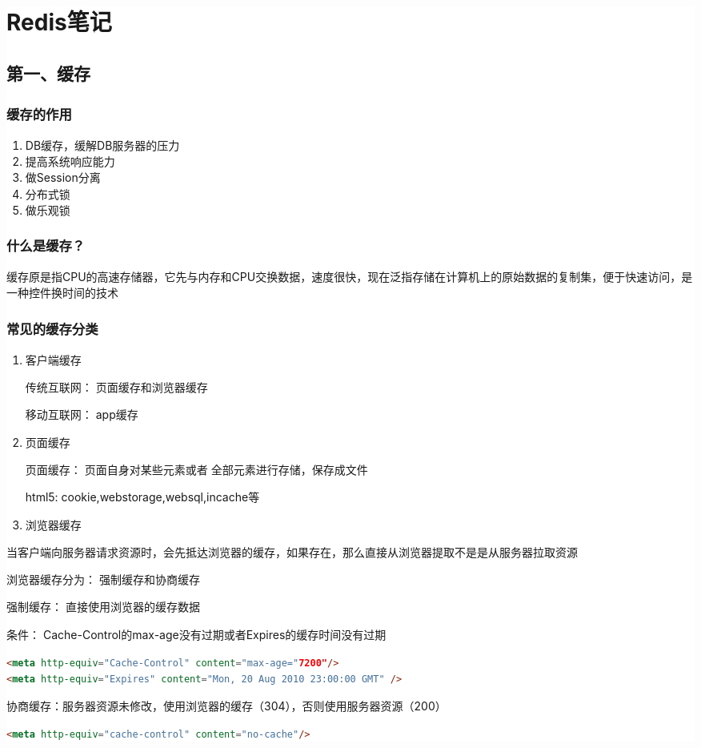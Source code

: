 # Redis笔记



## 第一、缓存

###  缓存的作用

1. DB缓存，缓解DB服务器的压力
2. 提高系统响应能力
3. 做Session分离
4. 分布式锁
5. 做乐观锁



### 什么是缓存？

缓存原是指CPU的高速存储器，它先与内存和CPU交换数据，速度很快，现在泛指存储在计算机上的原始数据的复制集，便于快速访问，是一种控件换时间的技术



### 常见的缓存分类

1. 客户端缓存

   传统互联网： 页面缓存和浏览器缓存

   移动互联网： app缓存

   

2. 页面缓存

   页面缓存： 页面自身对某些元素或者 全部元素进行存储，保存成文件

   html5: cookie,webstorage,websql,incache等

3.  浏览器缓存

   当客户端向服务器请求资源时，会先抵达浏览器的缓存，如果存在，那么直接从浏览器提取不是是从服务器拉取资源

   浏览器缓存分为： 强制缓存和协商缓存

   强制缓存： 直接使用浏览器的缓存数据

   条件： Cache-Control的max-age没有过期或者Expires的缓存时间没有过期

   ```html
   <meta http-equiv="Cache-Control" content="max-age="7200"/>
   <meta http-equiv="Expires" content="Mon, 20 Aug 2010 23:00:00 GMT" />
   ```

   协商缓存：服务器资源未修改，使用浏览器的缓存（304），否则使用服务器资源（200）

   ```html
   <meta http-equiv="cache-control" content="no-cache"/>
   ```

   
